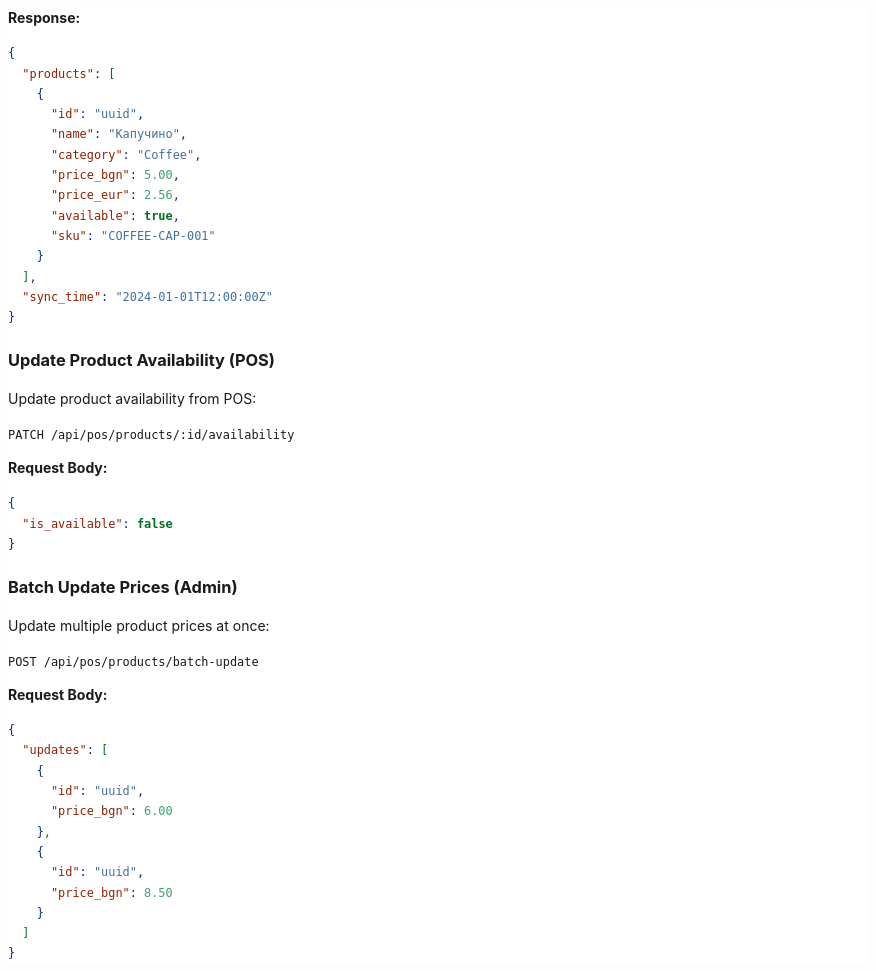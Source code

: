 **Response:**
```json
{
  "products": [
    {
      "id": "uuid",
      "name": "Капучино",
      "category": "Coffee",
      "price_bgn": 5.00,
      "price_eur": 2.56,
      "available": true,
      "sku": "COFFEE-CAP-001"
    }
  ],
  "sync_time": "2024-01-01T12:00:00Z"
}
```

### Update Product Availability (POS)

Update product availability from POS:

```http
PATCH /api/pos/products/:id/availability
```

**Request Body:**
```json
{
  "is_available": false
}
```

### Batch Update Prices (Admin)

Update multiple product prices at once:

```http
POST /api/pos/products/batch-update
```

**Request Body:**
```json
{
  "updates": [
    {
      "id": "uuid",
      "price_bgn": 6.00
    },
    {
      "id": "uuid",
      "price_bgn": 8.50
    }
  ]
}
```
